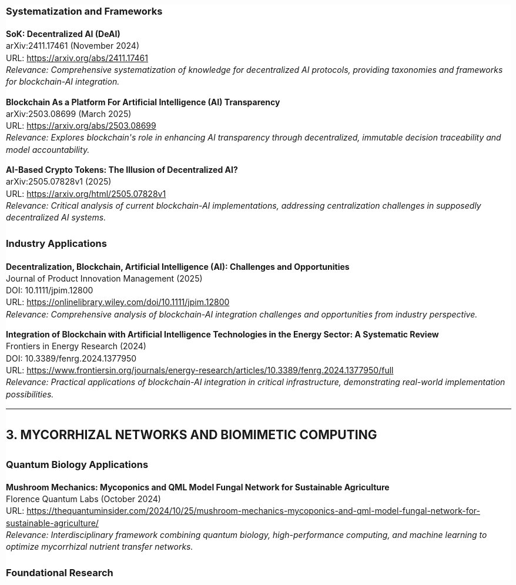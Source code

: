 ### Systematization and Frameworks

**SoK: Decentralized AI (DeAI)**  
arXiv:2411.17461 (November 2024)  
URL: https://arxiv.org/abs/2411.17461  
*Relevance: Comprehensive systematization of knowledge for decentralized AI protocols, providing taxonomies and frameworks for blockchain-AI integration.*

**Blockchain As a Platform For Artificial Intelligence (AI) Transparency**  
arXiv:2503.08699 (March 2025)  
URL: https://arxiv.org/abs/2503.08699  
*Relevance: Explores blockchain's role in enhancing AI transparency through decentralized, immutable decision traceability and model accountability.*

**AI-Based Crypto Tokens: The Illusion of Decentralized AI?**  
arXiv:2505.07828v1 (2025)  
URL: https://arxiv.org/html/2505.07828v1  
*Relevance: Critical analysis of current blockchain-AI implementations, addressing centralization challenges in supposedly decentralized AI systems.*

### Industry Applications

**Decentralization, Blockchain, Artificial Intelligence (AI): Challenges and Opportunities**  
Journal of Product Innovation Management (2025)  
DOI: 10.1111/jpim.12800  
URL: https://onlinelibrary.wiley.com/doi/10.1111/jpim.12800  
*Relevance: Comprehensive analysis of blockchain-AI integration challenges and opportunities from industry perspective.*

**Integration of Blockchain with Artificial Intelligence Technologies in the Energy Sector: A Systematic Review**  
Frontiers in Energy Research (2024)  
DOI: 10.3389/fenrg.2024.1377950  
URL: https://www.frontiersin.org/journals/energy-research/articles/10.3389/fenrg.2024.1377950/full  
*Relevance: Practical applications of blockchain-AI integration in critical infrastructure, demonstrating real-world implementation possibilities.*

---

## 3. MYCORRHIZAL NETWORKS AND BIOMIMETIC COMPUTING

### Quantum Biology Applications

**Mushroom Mechanics: Mycoponics and QML Model Fungal Network for Sustainable Agriculture**  
Florence Quantum Labs (October 2024)  
URL: https://thequantuminsider.com/2024/10/25/mushroom-mechanics-mycoponics-and-qml-model-fungal-network-for-sustainable-agriculture/  
*Relevance: Interdisciplinary framework combining quantum biology, high-performance computing, and machine learning to optimize mycorrhizal nutrient transfer networks.*

### Foundational Research
